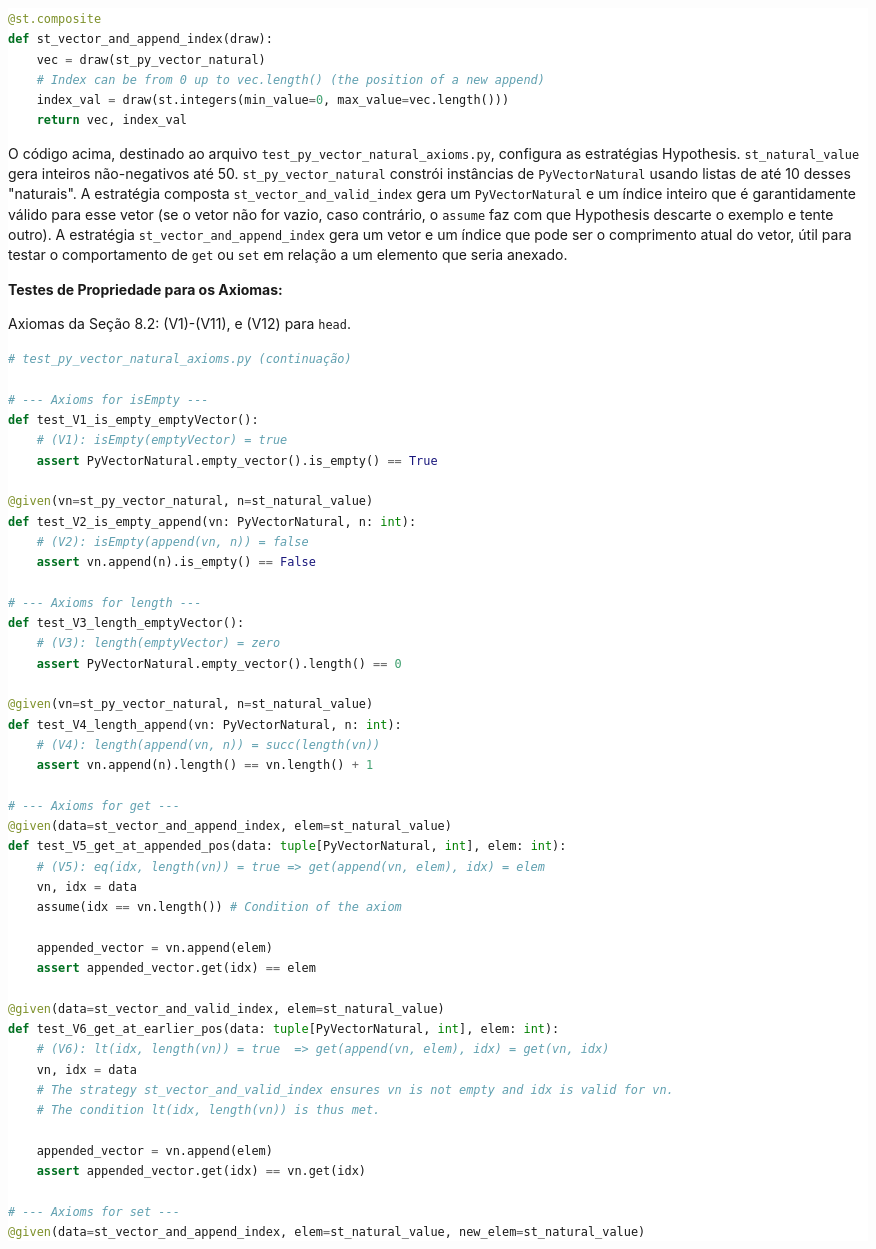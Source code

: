 ```python
@st.composite
def st_vector_and_append_index(draw):
    vec = draw(st_py_vector_natural)
    # Index can be from 0 up to vec.length() (the position of a new append)
    index_val = draw(st.integers(min_value=0, max_value=vec.length())) 
    return vec, index_val
```
O código acima, destinado ao arquivo `test_py_vector_natural_axioms.py`, configura as estratégias Hypothesis. `st_natural_value` gera inteiros não-negativos até 50. `st_py_vector_natural` constrói instâncias de `PyVectorNatural` usando listas de até 10 desses "naturais". A estratégia composta `st_vector_and_valid_index` gera um `PyVectorNatural` e um índice inteiro que é garantidamente válido para esse vetor (se o vetor não for vazio, caso contrário, o `assume` faz com que Hypothesis descarte o exemplo e tente outro). A estratégia `st_vector_and_append_index` gera um vetor e um índice que pode ser o comprimento atual do vetor, útil para testar o comportamento de `get` ou `set` em relação a um elemento que seria anexado.

**Testes de Propriedade para os Axiomas:**

Axiomas da Seção 8.2: (V1)-(V11), e (V12) para `head`.
```python
# test_py_vector_natural_axioms.py (continuação)

# --- Axioms for isEmpty ---
def test_V1_is_empty_emptyVector():
    # (V1): isEmpty(emptyVector) = true
    assert PyVectorNatural.empty_vector().is_empty() == True

@given(vn=st_py_vector_natural, n=st_natural_value)
def test_V2_is_empty_append(vn: PyVectorNatural, n: int):
    # (V2): isEmpty(append(vn, n)) = false
    assert vn.append(n).is_empty() == False

# --- Axioms for length ---
def test_V3_length_emptyVector():
    # (V3): length(emptyVector) = zero
    assert PyVectorNatural.empty_vector().length() == 0 

@given(vn=st_py_vector_natural, n=st_natural_value)
def test_V4_length_append(vn: PyVectorNatural, n: int):
    # (V4): length(append(vn, n)) = succ(length(vn))
    assert vn.append(n).length() == vn.length() + 1

# --- Axioms for get ---
@given(data=st_vector_and_append_index, elem=st_natural_value)
def test_V5_get_at_appended_pos(data: tuple[PyVectorNatural, int], elem: int):
    # (V5): eq(idx, length(vn)) = true => get(append(vn, elem), idx) = elem
    vn, idx = data
    assume(idx == vn.length()) # Condition of the axiom
    
    appended_vector = vn.append(elem)
    assert appended_vector.get(idx) == elem

@given(data=st_vector_and_valid_index, elem=st_natural_value)
def test_V6_get_at_earlier_pos(data: tuple[PyVectorNatural, int], elem: int):
    # (V6): lt(idx, length(vn)) = true  => get(append(vn, elem), idx) = get(vn, idx)
    vn, idx = data 
    # The strategy st_vector_and_valid_index ensures vn is not empty and idx is valid for vn.
    # The condition lt(idx, length(vn)) is thus met.
    
    appended_vector = vn.append(elem)
    assert appended_vector.get(idx) == vn.get(idx)

# --- Axioms for set ---
@given(data=st_vector_and_append_index, elem=st_natural_value, new_elem=st_natural_value)
```